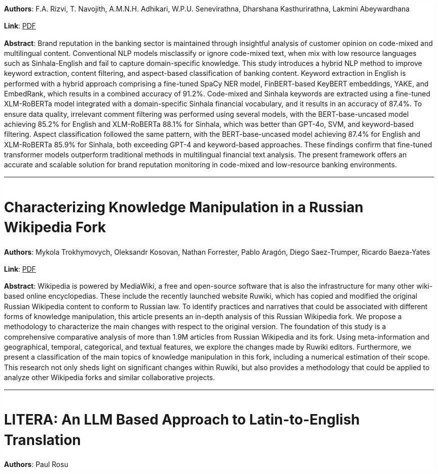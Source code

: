 **Authors**: F.A. Rizvi, T. Navojith, A.M.N.H. Adhikari, W.P.U. Senevirathna, Dharshana Kasthurirathna, Lakmini Abeywardhana  

**Link**: [PDF](https://arxiv.org/pdf/2504.10679)  

**Abstract**: Brand reputation in the banking sector is maintained through insightful analysis of customer opinion on code-mixed and multilingual content. Conventional NLP models misclassify or ignore code-mixed text, when mix with low resource languages such as Sinhala-English and fail to capture domain-specific knowledge. This study introduces a hybrid NLP method to improve keyword extraction, content filtering, and aspect-based classification of banking content. Keyword extraction in English is performed with a hybrid approach comprising a fine-tuned SpaCy NER model, FinBERT-based KeyBERT embeddings, YAKE, and EmbedRank, which results in a combined accuracy of 91.2%. Code-mixed and Sinhala keywords are extracted using a fine-tuned XLM-RoBERTa model integrated with a domain-specific Sinhala financial vocabulary, and it results in an accuracy of 87.4%. To ensure data quality, irrelevant comment filtering was performed using several models, with the BERT-base-uncased model achieving 85.2% for English and XLM-RoBERTa 88.1% for Sinhala, which was better than GPT-4o, SVM, and keyword-based filtering. Aspect classification followed the same pattern, with the BERT-base-uncased model achieving 87.4% for English and XLM-RoBERTa 85.9% for Sinhala, both exceeding GPT-4 and keyword-based approaches. These findings confirm that fine-tuned transformer models outperform traditional methods in multilingual financial text analysis. The present framework offers an accurate and scalable solution for brand reputation monitoring in code-mixed and low-resource banking environments. 

---
# Characterizing Knowledge Manipulation in a Russian Wikipedia Fork 

**Authors**: Mykola Trokhymovych, Oleksandr Kosovan, Nathan Forrester, Pablo Aragón, Diego Saez-Trumper, Ricardo Baeza-Yates  

**Link**: [PDF](https://arxiv.org/pdf/2504.10663)  

**Abstract**: Wikipedia is powered by MediaWiki, a free and open-source software that is also the infrastructure for many other wiki-based online encyclopedias. These include the recently launched website Ruwiki, which has copied and modified the original Russian Wikipedia content to conform to Russian law. To identify practices and narratives that could be associated with different forms of knowledge manipulation, this article presents an in-depth analysis of this Russian Wikipedia fork. We propose a methodology to characterize the main changes with respect to the original version. The foundation of this study is a comprehensive comparative analysis of more than 1.9M articles from Russian Wikipedia and its fork. Using meta-information and geographical, temporal, categorical, and textual features, we explore the changes made by Ruwiki editors. Furthermore, we present a classification of the main topics of knowledge manipulation in this fork, including a numerical estimation of their scope. This research not only sheds light on significant changes within Ruwiki, but also provides a methodology that could be applied to analyze other Wikipedia forks and similar collaborative projects. 

---
# LITERA: An LLM Based Approach to Latin-to-English Translation 

**Authors**: Paul Rosu  
